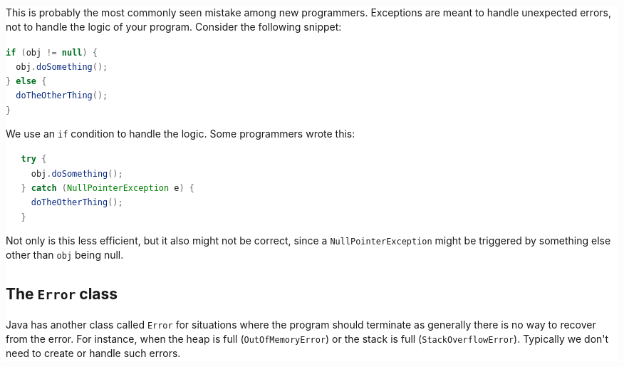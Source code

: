 This is probably the most commonly seen mistake among new programmers.  Exceptions are meant to handle unexpected errors, not to handle the logic of your program.  Consider the following snippet:

```Java
if (obj != null) {
  obj.doSomething();
} else {
  doTheOtherThing();
}
```

We use an `if` condition to handle the logic.  Some programmers wrote this:
```Java
   try {
     obj.doSomething();
   } catch (NullPointerException e) {
     doTheOtherThing();
   }
```

Not only is this less efficient, but it also might not be correct, since a `NullPointerException` might be triggered by something else other than `obj` being null.

## The `Error` class

Java has another class called `Error` for situations where the program should terminate as generally there is no way to recover from the error. For instance, when the heap is full (`OutOfMemoryError`) or the stack is full (`StackOverflowError`).  Typically we don't need to create or handle such errors.  
